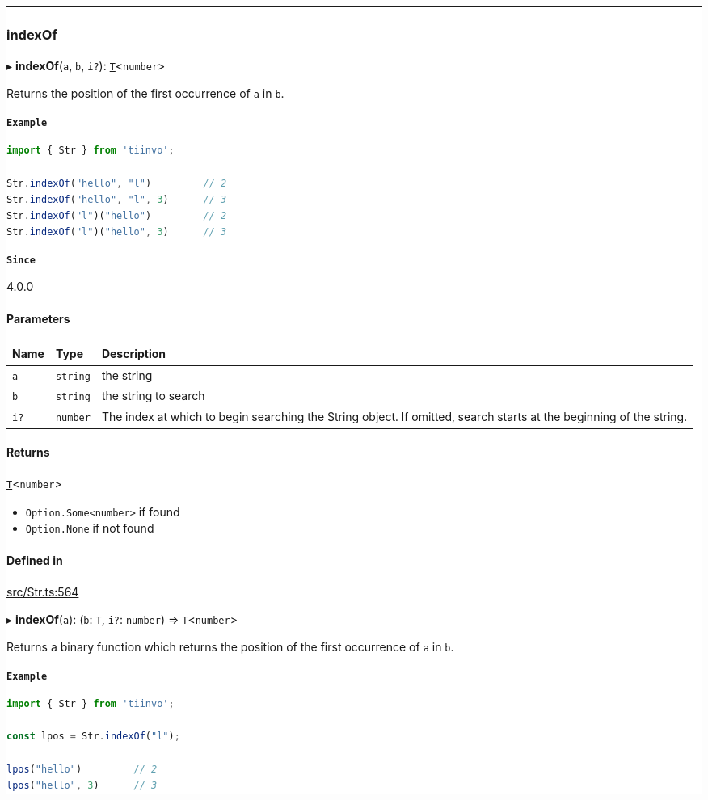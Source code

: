 ___

### indexOf

▸ **indexOf**(`a`, `b`, `i?`): [`T`](Option.md#t)<`number`\>

Returns the position of the first occurrence of `a` in `b`.

**`Example`**

```ts
import { Str } from 'tiinvo';

Str.indexOf("hello", "l")         // 2
Str.indexOf("hello", "l", 3)      // 3
Str.indexOf("l")("hello")         // 2
Str.indexOf("l")("hello", 3)      // 3
```

**`Since`**

4.0.0

#### Parameters

| Name | Type | Description |
| :------ | :------ | :------ |
| `a` | `string` | the string |
| `b` | `string` | the string to search |
| `i?` | `number` | The index at which to begin searching the String object. If omitted, search starts at the beginning of the string. |

#### Returns

[`T`](Option.md#t)<`number`\>

- `Option.Some<number>` if found
 - `Option.None` if not found

#### Defined in

[src/Str.ts:564](https://github.com/OctoD/tiinvo/blob/e1fce19/src/Str.ts#L564)

▸ **indexOf**(`a`): (`b`: [`T`](Str.md#t), `i?`: `number`) => [`T`](Option.md#t)<`number`\>

Returns a binary function which returns the position of the first occurrence of `a` in `b`.

**`Example`**

```ts
import { Str } from 'tiinvo';

const lpos = Str.indexOf("l");

lpos("hello")         // 2
lpos("hello", 3)      // 3
```
